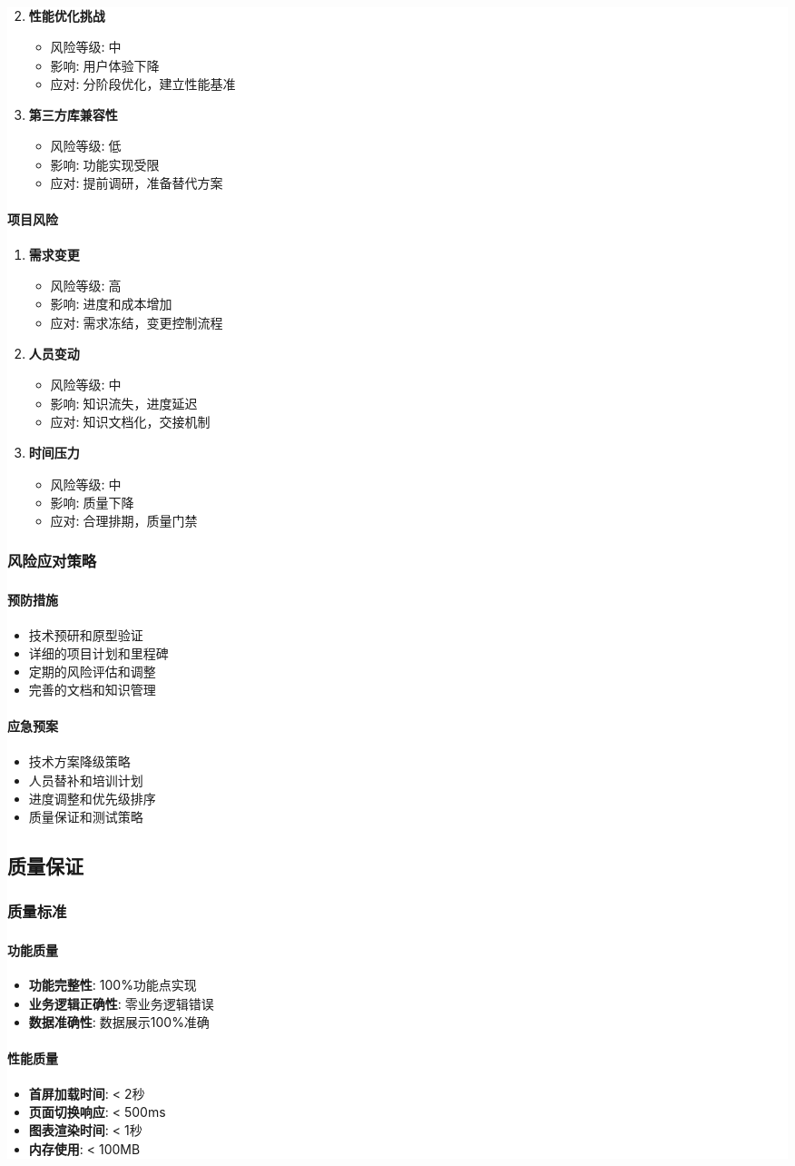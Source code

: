 2. **性能优化挑战**
   - 风险等级: 中
   - 影响: 用户体验下降
   - 应对: 分阶段优化，建立性能基准

3. **第三方库兼容性**
   - 风险等级: 低
   - 影响: 功能实现受限
   - 应对: 提前调研，准备替代方案

#### 项目风险
1. **需求变更**
   - 风险等级: 高
   - 影响: 进度和成本增加
   - 应对: 需求冻结，变更控制流程

2. **人员变动**
   - 风险等级: 中
   - 影响: 知识流失，进度延迟
   - 应对: 知识文档化，交接机制

3. **时间压力**
   - 风险等级: 中
   - 影响: 质量下降
   - 应对: 合理排期，质量门禁

### 风险应对策略

#### 预防措施
- 技术预研和原型验证
- 详细的项目计划和里程碑
- 定期的风险评估和调整
- 完善的文档和知识管理

#### 应急预案
- 技术方案降级策略
- 人员替补和培训计划
- 进度调整和优先级排序
- 质量保证和测试策略

## 质量保证

### 质量标准

#### 功能质量
- **功能完整性**: 100%功能点实现
- **业务逻辑正确性**: 零业务逻辑错误
- **数据准确性**: 数据展示100%准确

#### 性能质量
- **首屏加载时间**: < 2秒
- **页面切换响应**: < 500ms
- **图表渲染时间**: < 1秒
- **内存使用**: < 100MB
